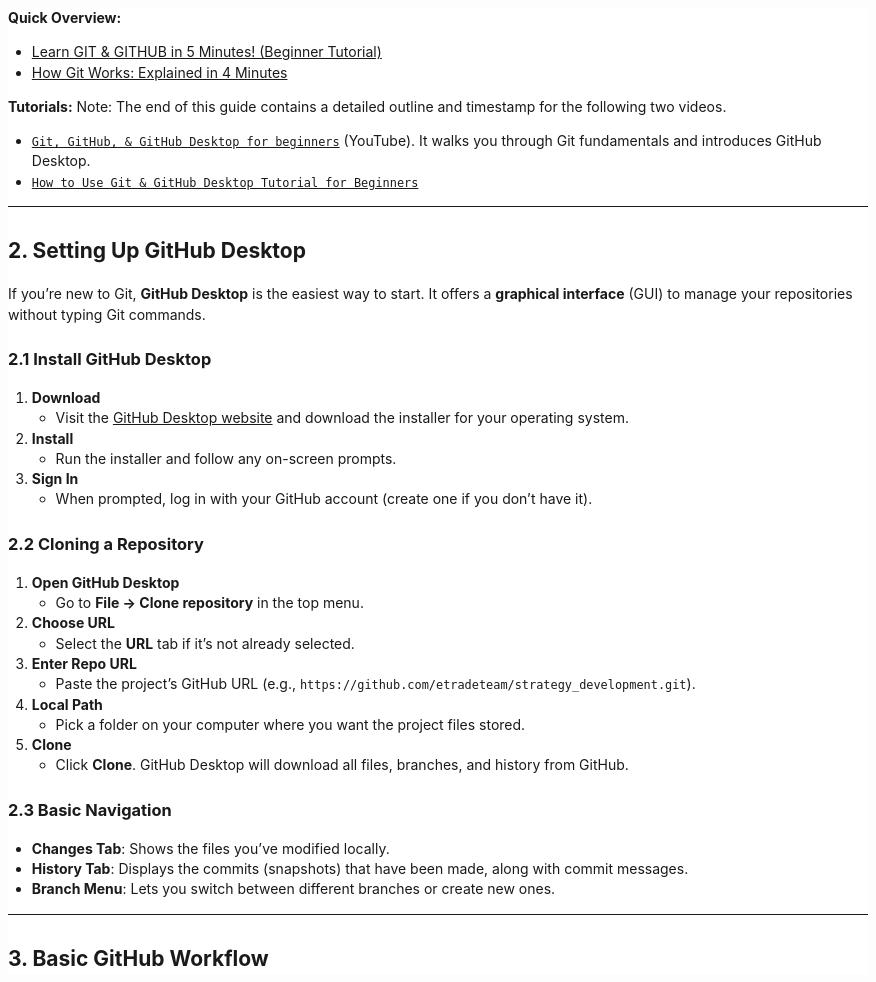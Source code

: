 **Quick Overview:**
- [Learn GIT & GITHUB in 5 Minutes! (Beginner Tutorial)](https://www.youtube.com/watch?v=X2Kc1ZCADig)
- [How Git Works: Explained in 4 Minutes](https://www.youtube.com/watch?v=e9lnsKot_SQ)

**Tutorials:**  Note: The end of this guide contains a detailed outline and timestamp for the following two videos.

- [`Git, GitHub, & GitHub Desktop for beginners`](https://www.youtube.com/watch?v=8Dd7KRpKeaE) (YouTube). It walks you through Git fundamentals and introduces GitHub Desktop.
- [`How to Use Git & GitHub Desktop Tutorial for Beginners`](https://www.youtube.com/watch?v=MaqVvXv6zrU)

---

## 2. Setting Up GitHub Desktop

If you’re new to Git, **GitHub Desktop** is the easiest way to start. It offers a **graphical interface** (GUI) to manage your repositories without typing Git commands.

### 2.1 Install GitHub Desktop

1. **Download**  
   - Visit the [GitHub Desktop website](https://desktop.github.com/) and download the installer for your operating system.
2. **Install**  
   - Run the installer and follow any on-screen prompts.
3. **Sign In**  
   - When prompted, log in with your GitHub account (create one if you don’t have it).

### 2.2 Cloning a Repository

1. **Open GitHub Desktop**  
   - Go to **File → Clone repository** in the top menu.
2. **Choose URL**  
   - Select the **URL** tab if it’s not already selected.
3. **Enter Repo URL**  
   - Paste the project’s GitHub URL (e.g., `https://github.com/etradeteam/strategy_development.git`).
4. **Local Path**  
   - Pick a folder on your computer where you want the project files stored.
5. **Clone**  
   - Click **Clone**. GitHub Desktop will download all files, branches, and history from GitHub.

### 2.3 Basic Navigation

- **Changes Tab**: Shows the files you’ve modified locally.  
- **History Tab**: Displays the commits (snapshots) that have been made, along with commit messages.  
- **Branch Menu**: Lets you switch between different branches or create new ones.

---

## 3. Basic GitHub Workflow
